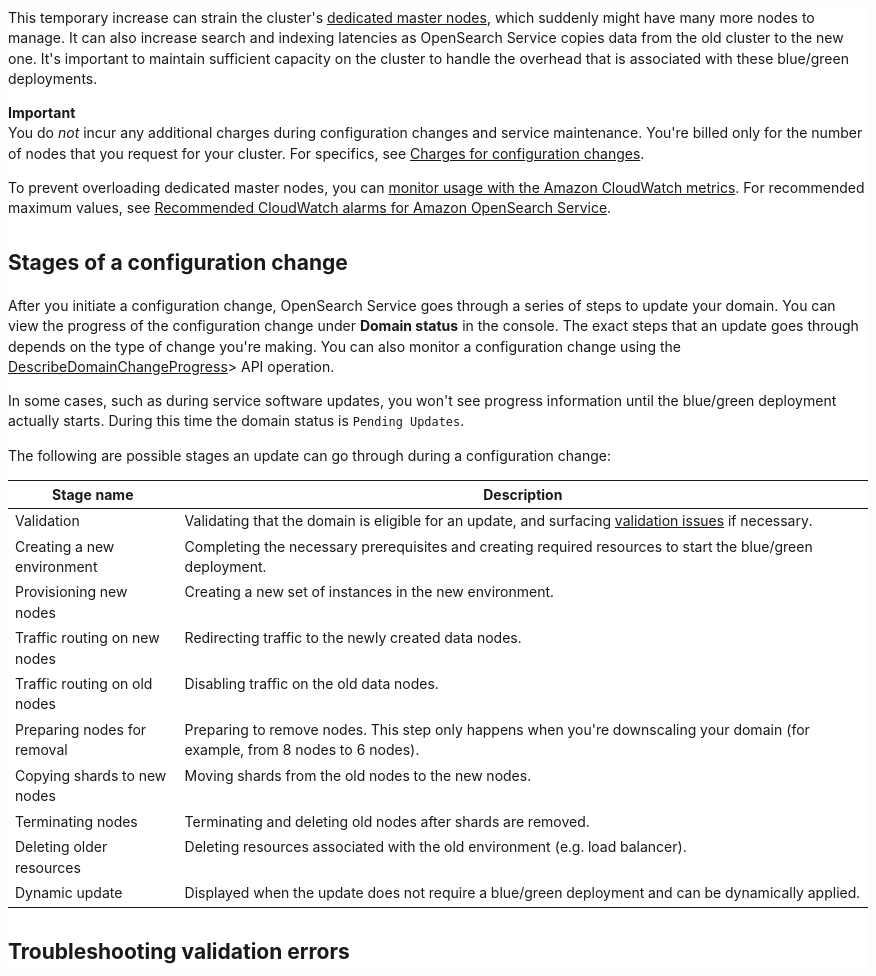 This temporary increase can strain the cluster's [dedicated master nodes](managedomains-dedicatedmasternodes.md), which suddenly might have many more nodes to manage\. It can also increase search and indexing latencies as OpenSearch Service copies data from the old cluster to the new one\. It's important to maintain sufficient capacity on the cluster to handle the overhead that is associated with these blue/green deployments\.

**Important**  
You do *not* incur any additional charges during configuration changes and service maintenance\. You're billed only for the number of nodes that you request for your cluster\. For specifics, see [Charges for configuration changes](#managedomains-config-charges)\.

To prevent overloading dedicated master nodes, you can [monitor usage with the Amazon CloudWatch metrics](managedomains-cloudwatchmetrics.md)\. For recommended maximum values, see [Recommended CloudWatch alarms for Amazon OpenSearch Service](cloudwatch-alarms.md)\.

## Stages of a configuration change<a name="managedomains-config-stages"></a>

After you initiate a configuration change, OpenSearch Service goes through a series of steps to update your domain\. You can view the progress of the configuration change under **Domain status** in the console\. The exact steps that an update goes through depends on the type of change you're making\. You can also monitor a configuration change using the [DescribeDomainChangeProgress](https://docs.aws.amazon.com/opensearch-service/latest/APIReference/API_DescribeDomainChangeProgress.html)> API operation\.

In some cases, such as during service software updates, you won't see progress information until the blue/green deployment actually starts\. During this time the domain status is `Pending Updates`\.

The following are possible stages an update can go through during a configuration change: 


| Stage name | Description | 
| --- | --- | 
|  Validation  |  Validating that the domain is eligible for an update, and surfacing [validation issues](#validation) if necessary\.  | 
|  Creating a new environment  |  Completing the necessary prerequisites and creating required resources to start the blue/green deployment\.  | 
|  Provisioning new nodes  |  Creating a new set of instances in the new environment\.  | 
|  Traffic routing on new nodes  |  Redirecting traffic to the newly created data nodes\.  | 
|  Traffic routing on old nodes  | Disabling traffic on the old data nodes\. | 
|  Preparing nodes for removal  |  Preparing to remove nodes\. This step only happens when you're downscaling your domain \(for example, from 8 nodes to 6 nodes\)\.  | 
|  Copying shards to new nodes  |  Moving shards from the old nodes to the new nodes\.  | 
|  Terminating nodes  | Terminating and deleting old nodes after shards are removed\. | 
|  Deleting older resources  |  Deleting resources associated with the old environment \(e\.g\. load balancer\)\.  | 
|  Dynamic update  |  Displayed when the update does not require a blue/green deployment and can be dynamically applied\.  | 

## Troubleshooting validation errors<a name="validation"></a>
